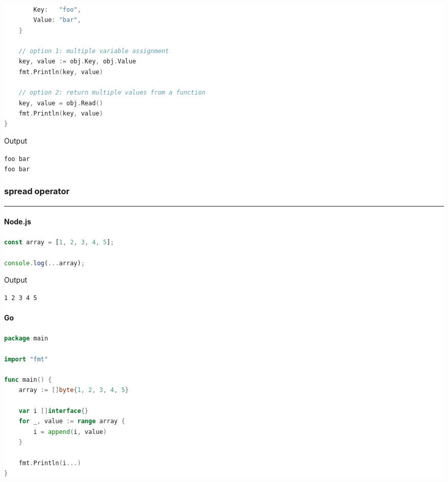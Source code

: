 ```go
		Key:   "foo",
		Value: "bar",
	}

	// option 1: multiple variable assignment
	key, value := obj.Key, obj.Value
	fmt.Println(key, value)

	// option 2: return multiple values from a function
	key, value = obj.Read()
	fmt.Println(key, value)
}
```

Output

```bash
foo bar
foo bar
```

### spread operator

---

#### Node.js

```javascript
const array = [1, 2, 3, 4, 5];

console.log(...array);
```

Output

```bash
1 2 3 4 5
```

#### Go

```go
package main

import "fmt"

func main() {
	array := []byte{1, 2, 3, 4, 5}

	var i []interface{}
	for _, value := range array {
		i = append(i, value)
	}

	fmt.Println(i...)
}
```
